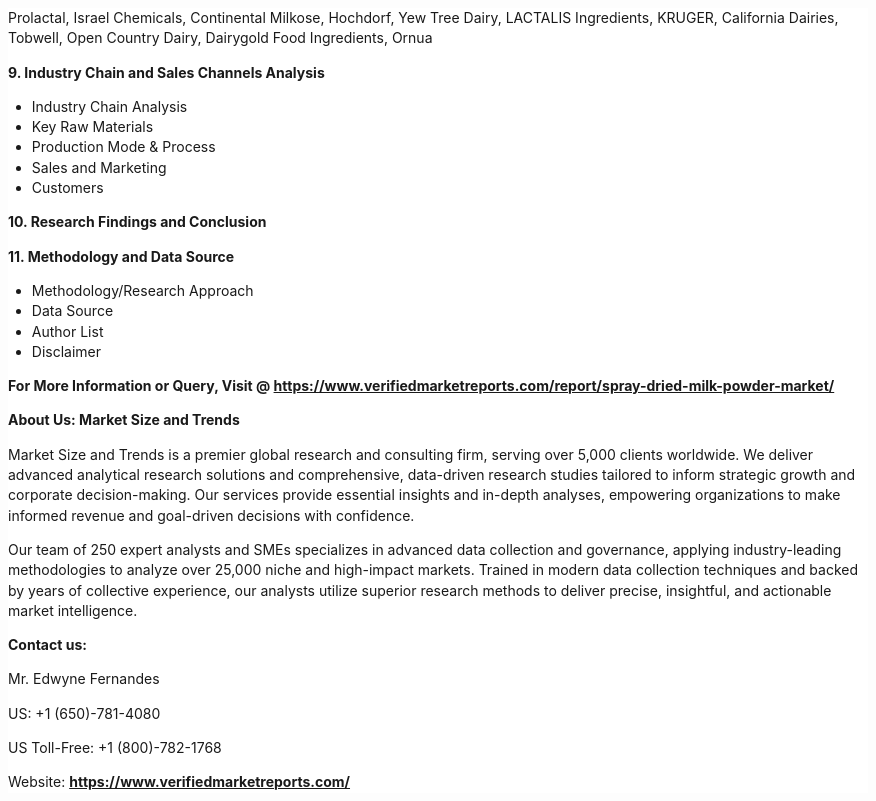 Prolactal, Israel Chemicals, Continental Milkose, Hochdorf, Yew Tree Dairy, LACTALIS Ingredients, KRUGER, California Dairies, Tobwell, Open Country Dairy, Dairygold Food Ingredients, Ornua</strong></p><p><strong>9. Industry Chain and Sales Channels Analysis</strong></p><ul><li>Industry Chain Analysis</li><li>Key Raw Materials</li><li>Production Mode &amp; Process</li><li>Sales and Marketing</li><li>Customers</li></ul><p><strong>10. Research Findings and Conclusion</strong></p><p><strong>11. Methodology and Data Source</strong></p><ul><li>Methodology/Research Approach</li><li>Data Source</li><li>Author List</li><li>Disclaimer</li></ul></p><p><strong>For More Information or Query, Visit @ <a href="https://www.verifiedmarketreports.com/report/spray-dried-milk-powder-market/">https://www.verifiedmarketreports.com/report/spray-dried-milk-powder-market/</a></strong></p><p><strong>About Us: Market Size and Trends</strong></p><p>Market Size and Trends is a premier global research and consulting firm, serving over 5,000 clients worldwide. We deliver advanced analytical research solutions and comprehensive, data-driven research studies tailored to inform strategic growth and corporate decision-making. Our services provide essential insights and in-depth analyses, empowering organizations to make informed revenue and goal-driven decisions with confidence.</p><p>Our team of 250 expert analysts and SMEs specializes in advanced data collection and governance, applying industry-leading methodologies to analyze over 25,000 niche and high-impact markets. Trained in modern data collection techniques and backed by years of collective experience, our analysts utilize superior research methods to deliver precise, insightful, and actionable market intelligence.</p><p><strong>Contact us:</strong></p><p>Mr. Edwyne Fernandes</p><p>US: +1 (650)-781-4080</p><p>US Toll-Free: +1 (800)-782-1768</p><p>Website: <strong><a href="https://www.verifiedmarketreports.com/">https://www.verifiedmarketreports.com/</a></strong></p>
